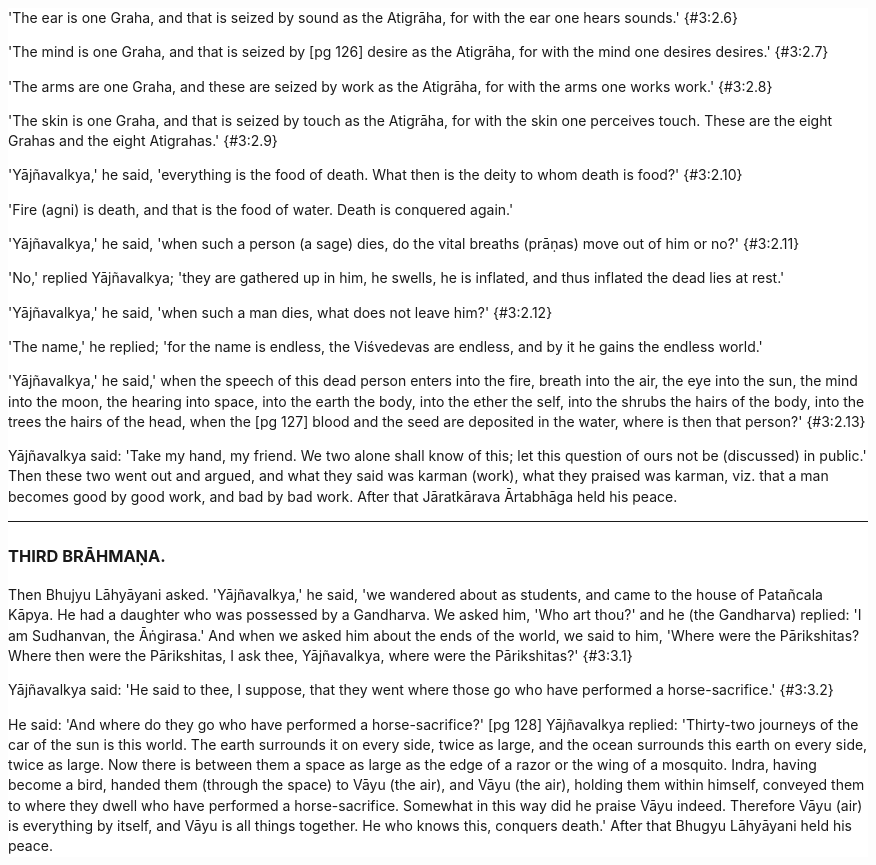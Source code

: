 'The ear is one Graha, and that is seized by sound as the Atigrāha, for with the ear one hears sounds.' {#3:2.6}

'The mind is one Graha, and that is seized by [pg 126] desire as the Atigrāha, for with the mind one desires desires.' {#3:2.7}

'The arms are one Graha, and these are seized by work as the Atigrāha, for with the arms one works work.' {#3:2.8}

'The skin is one Graha, and that is seized by touch as the Atigrāha, for with the skin one perceives touch. These are the eight Grahas and the eight Atigrahas.' {#3:2.9}

'Yājñavalkya,' he said, 'everything is the food of death. What then is the deity to whom death is food?' {#3:2.10}

'Fire (agni) is death, and that is the food of water. Death is conquered again.'

'Yājñavalkya,' he said, 'when such a person (a sage) dies, do the vital breaths (prāṇas) move out of him or no?' {#3:2.11}

'No,' replied Yājñavalkya; 'they are gathered up in him, he swells, he is inflated, and thus inflated the dead lies at rest.'

'Yājñavalkya,' he said, 'when such a man dies, what does not leave him?' {#3:2.12}

'The name,' he replied; 'for the name is endless, the Viśvedevas are endless, and by it he gains the endless world.'

'Yājñavalkya,' he said,' when the speech of this dead person enters into the fire, breath into the air, the eye into the sun, the mind into the moon, the hearing into space, into the earth the body, into the ether the self, into the shrubs the hairs of the body, into the trees the hairs of the head, when the [pg 127] blood and the seed are deposited in the water, where is then that person?' {#3:2.13}

Yājñavalkya said: 'Take my hand, my friend. We two alone shall know of this; let this question of ours not be (discussed) in public.' Then these two went out and argued, and what they said was karman (work), what they praised was karman, viz. that a man becomes good by good work, and bad by bad work. After that Jāratkārava Ārtabhāga held his peace.

* * *

### THIRD BRĀHMAṆA.

Then Bhujyu Lāhyāyani asked. 'Yājñavalkya,' he said, 'we wandered about as students, and came to the house of Patañcala Kāpya. He had a daughter who was possessed by a Gandharva. We asked him, 'Who art thou?' and he (the Gandharva) replied: 'I am Sudhanvan, the Āṅgirasa.' And when we asked him about the ends of the world, we said to him, 'Where were the Pārikshitas? Where then were the Pārikshitas, I ask thee, Yājñavalkya, where were the Pārikshitas?' {#3:3.1}

Yājñavalkya said: 'He said to thee, I suppose, that they went where those go who have performed a horse-sacrifice.' {#3:3.2}

He said: 'And where do they go who have performed a horse-sacrifice?' [pg 128] Yājñavalkya replied: 'Thirty-two journeys of the car of the sun is this world. The earth surrounds it on every side, twice as large, and the ocean surrounds this earth on every side, twice as large. Now there is between them a space as large as the edge of a razor or the wing of a mosquito. Indra, having become a bird, handed them (through the space) to Vāyu (the air), and Vāyu (the air), holding them within himself, conveyed them to where they dwell who have performed a horse-sacrifice. Somewhat in this way did he praise Vāyu indeed. Therefore Vāyu (air) is everything by itself, and Vāyu is all things together. He who knows this, conquers death.' After that Bhugyu Lāhyāyani held his peace.

